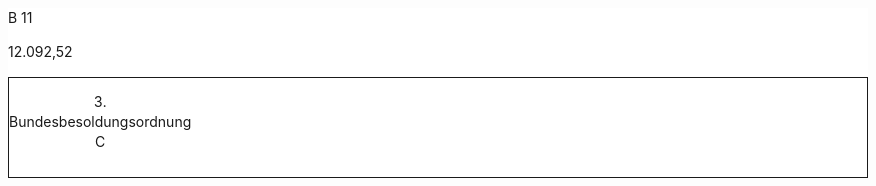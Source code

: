 </tr>

<tr>

<td style align="center" valign="top" charoff="50">

B 11

</td>

<td style align="center" valign="top" charoff="50">

12.092,52

</td>

</tr>

</tbody>

</table>

<table style="border-collapse: collapse;border-top: 0.5pt solid ; border-bottom: 0.5pt solid ; border-left: 0.5pt solid ; border-right: 0.5pt solid ; ">

<caption style="text-align:center;">

3\. Bundesbesoldungsordnung C

</caption>

<colgroup>

<col align="left" width="6%">

</col>

<col align="left" width="6%">

</col>

<col align="left" width="6%">

</col>

<col align="left" width="6%">

</col>

<col align="left" width="6%">

</col>

<col align="left" width="6%">

</col>

<col align="left" width="6%">

</col>

<col align="left" width="6%">

</col>
